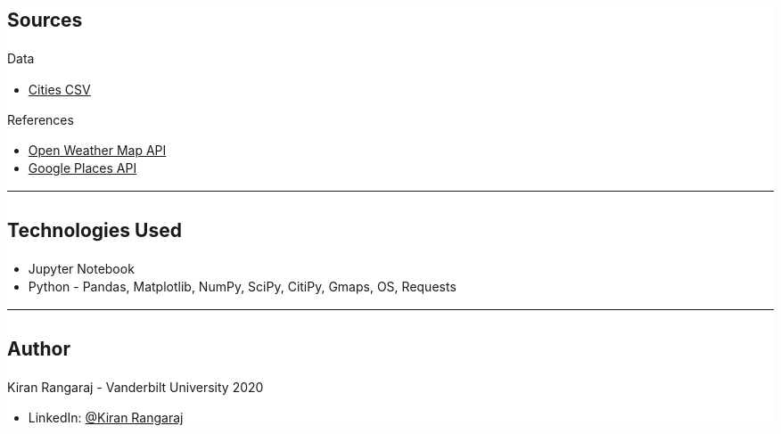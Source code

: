 
## Sources ##
Data
* [Cities CSV](https://github.com/kiranrangaraj/Impact-of-Latitude-on-Weather-Analysis/blob/main/output_data/cities.csv)

References
* [Open Weather Map API](https://openweathermap.org/api)
* [Google Places API](https://developers.google.com/places/web-service/overview)

---

## Technologies Used ##
* Jupyter Notebook
* Python - Pandas, Matplotlib, NumPy, SciPy, CitiPy, Gmaps, OS, Requests

---

## Author ##
Kiran Rangaraj - Vanderbilt University 2020
* LinkedIn: [@Kiran Rangaraj](https://www.linkedin.com/in/kiranrangaraj/)

